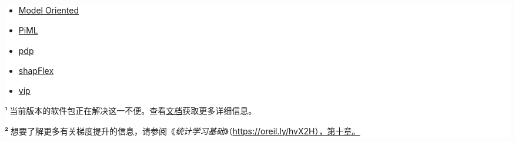 +   [Model Oriented](https://oreil.ly/7wUMp)

+   [PiML](https://oreil.ly/CqgSa)

+   [pdp](https://oreil.ly/PasMQ)

+   [shapFlex](https://oreil.ly/RADtC)

+   [vip](https://oreil.ly/YcD2_)

¹ 当前版本的软件包正在解决这一不便。查看[文档](https://oreil.ly/Z40st)获取更多详细信息。

² 想要了解更多有关梯度提升的信息，请参阅《*统计学习基础*》（https://oreil.ly/hvX2H），第十章。
